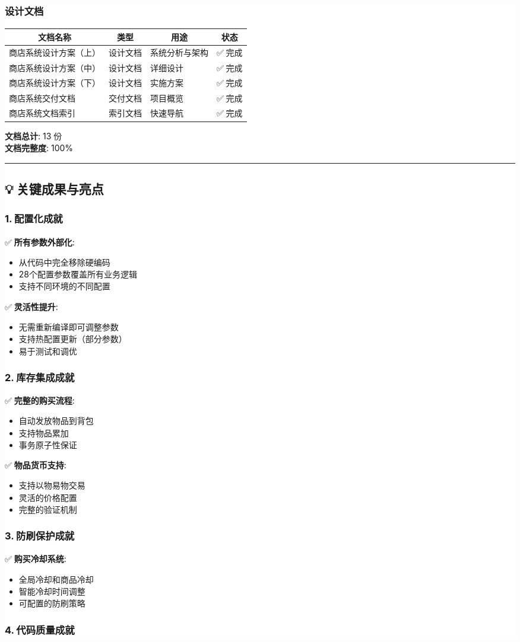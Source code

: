 ### 设计文档

| 文档名称 | 类型 | 用途 | 状态 |
|---------|------|------|------|
| 商店系统设计方案（上） | 设计文档 | 系统分析与架构 | ✅ 完成 |
| 商店系统设计方案（中） | 设计文档 | 详细设计 | ✅ 完成 |
| 商店系统设计方案（下） | 设计文档 | 实施方案 | ✅ 完成 |
| 商店系统交付文档 | 交付文档 | 项目概览 | ✅ 完成 |
| 商店系统文档索引 | 索引文档 | 快速导航 | ✅ 完成 |

**文档总计**: 13 份  
**文档完整度**: 100%

---

## 💡 关键成果与亮点

### 1. 配置化成就

✅ **所有参数外部化**:
- 从代码中完全移除硬编码
- 28个配置参数覆盖所有业务逻辑
- 支持不同环境的不同配置

✅ **灵活性提升**:
- 无需重新编译即可调整参数
- 支持热配置更新（部分参数）
- 易于测试和调优

### 2. 库存集成成就

✅ **完整的购买流程**:
- 自动发放物品到背包
- 支持物品累加
- 事务原子性保证

✅ **物品货币支持**:
- 支持以物易物交易
- 灵活的价格配置
- 完整的验证机制

### 3. 防刷保护成就

✅ **购买冷却系统**:
- 全局冷却和商品冷却
- 智能冷却时间调整
- 可配置的防刷策略

### 4. 代码质量成就
